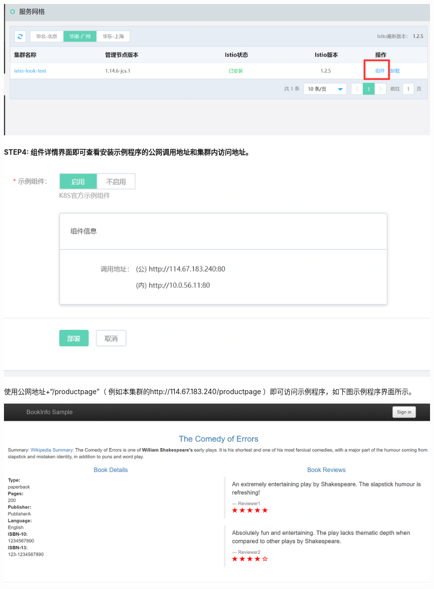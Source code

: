 ![组件界面](../../../../image/Internet-Middleware/Mesh/example-bs-step3.png)

#### STEP4: 组件详情界面即可查看安装示例程序的公网调用地址和集群内访问地址。
 
![组件详情界面](../../../../image/Internet-Middleware/Mesh/example-bs-step4.png)

使用公网地址+“/productpage”（ 例如本集群的http://114.67.183.240/productpage ）即可访问示例程序，如下图示例程序界面所示。

![示例程序界面](../../../../image/Internet-Middleware/Mesh/example-bs-step5.png) 
